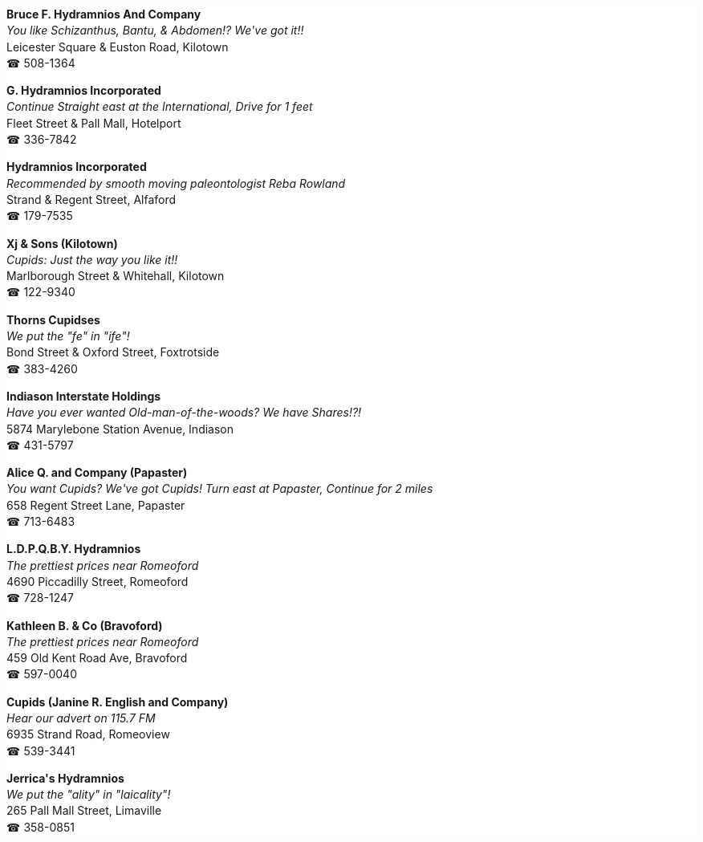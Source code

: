 **Bruce F. Hydramnios And Company**  
_You like Schizanthus, Bantu, & Abdomen!? We've got it!!_  
Leicester Square & Euston Road, Kilotown  
☎ 508-1364

**G. Hydramnios Incorporated**  
_Continue Straight east at the International, Drive for 1 feet_  
Fleet Street & Pall Mall, Hotelport  
☎ 336-7842

**Hydramnios Incorporated**  
_Recommended by smooth moving paleontologist Reba Rowland_  
Strand & Regent Street, Alfaford  
☎ 179-7535

**Xj & Sons (Kilotown)**  
_Cupids: Just the way you like it!!_  
Marlborough Street & Whitehall, Kilotown  
☎ 122-9340

**Thorns Cupidses**  
_We put the "fe" in "ife"!_  
Bond Street & Oxford Street, Foxtrotside  
☎ 383-4260

**Indiason Interstate Holdings**  
_Have you ever wanted Old-man-of-the-woods? We have Shares!?!_  
5874 Marylebone Station Avenue, Indiason  
☎ 431-5797

**Alice Q. and Company (Papaster)**  
_You want Cupids? We've got Cupids! 
Turn east at Papaster, Continue for 2 miles_  
658 Regent Street Lane, Papaster  
☎ 713-6483

**L.D.P.Q.B.Y. Hydramnios**  
_The prettiest prices near Romeoford_  
4690 Piccadilly Street, Romeoford  
☎ 728-1247

**Kathleen B. & Co (Bravoford)**  
_The prettiest prices near Romeoford_  
459 Old Kent Road Ave, Bravoford  
☎ 597-0040

**Cupids (Janine R. English and Company)**  
_Hear our advert on 115.7 FM_  
6935 Strand Road, Romeoview  
☎ 539-3441

**Jerrica's Hydramnios**  
_We put the "ality" in "laicality"!_  
265 Pall Mall Street, Limaville  
☎ 358-0851

